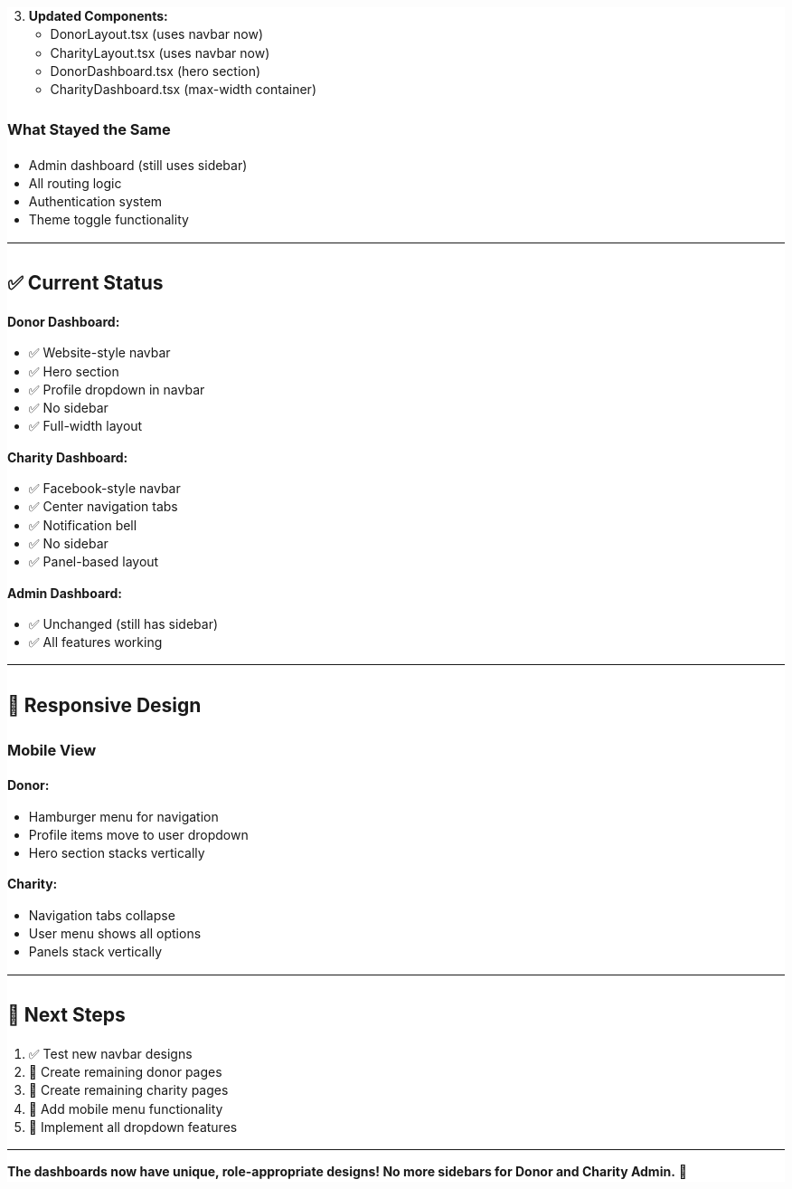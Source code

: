 3. **Updated Components:**
   - DonorLayout.tsx (uses navbar now)
   - CharityLayout.tsx (uses navbar now)
   - DonorDashboard.tsx (hero section)
   - CharityDashboard.tsx (max-width container)

### What Stayed the Same
- Admin dashboard (still uses sidebar)
- All routing logic
- Authentication system
- Theme toggle functionality

---

## ✅ Current Status

**Donor Dashboard:**
- ✅ Website-style navbar
- ✅ Hero section
- ✅ Profile dropdown in navbar
- ✅ No sidebar
- ✅ Full-width layout

**Charity Dashboard:**
- ✅ Facebook-style navbar
- ✅ Center navigation tabs
- ✅ Notification bell
- ✅ No sidebar
- ✅ Panel-based layout

**Admin Dashboard:**
- ✅ Unchanged (still has sidebar)
- ✅ All features working

---

## 📱 Responsive Design

### Mobile View
**Donor:**
- Hamburger menu for navigation
- Profile items move to user dropdown
- Hero section stacks vertically

**Charity:**
- Navigation tabs collapse
- User menu shows all options
- Panels stack vertically

---

## 🎯 Next Steps

1. ✅ Test new navbar designs
2. 🔄 Create remaining donor pages
3. 🔄 Create remaining charity pages
4. 🔄 Add mobile menu functionality
5. 🔄 Implement all dropdown features

---

**The dashboards now have unique, role-appropriate designs! No more sidebars for Donor and Charity Admin.** 🎉
